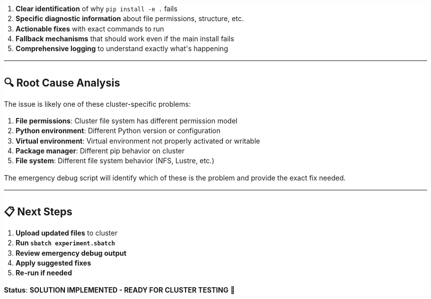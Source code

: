 1. **Clear identification** of why `pip install -e .` fails
2. **Specific diagnostic information** about file permissions, structure, etc.
3. **Actionable fixes** with exact commands to run
4. **Fallback mechanisms** that should work even if the main install fails
5. **Comprehensive logging** to understand exactly what's happening

---

## **🔍 Root Cause Analysis**

The issue is likely one of these cluster-specific problems:

1. **File permissions**: Cluster file system has different permission model
2. **Python environment**: Different Python version or configuration
3. **Virtual environment**: Virtual environment not properly activated or writable
4. **Package manager**: Different pip behavior on cluster
5. **File system**: Different file system behavior (NFS, Lustre, etc.)

The emergency debug script will identify which of these is the problem and provide the exact fix needed.

---

## **📋 Next Steps**

1. **Upload updated files** to cluster
2. **Run `sbatch experiment.sbatch`**
3. **Review emergency debug output**
4. **Apply suggested fixes**
5. **Re-run if needed**

**Status**: **SOLUTION IMPLEMENTED - READY FOR CLUSTER TESTING** 🚀
